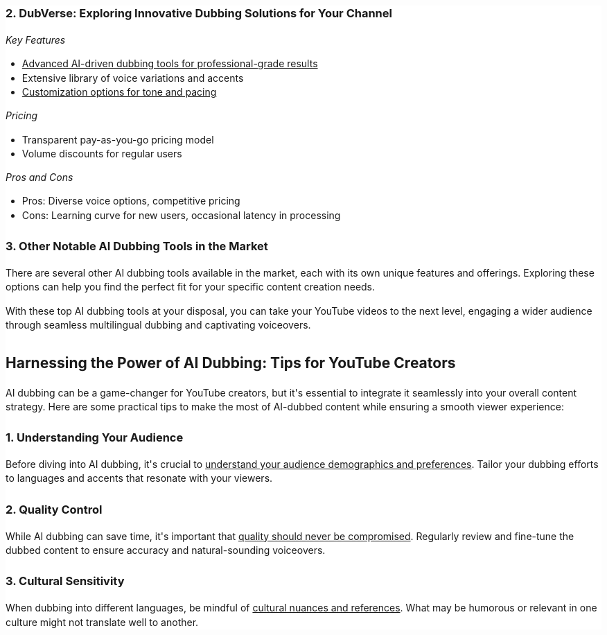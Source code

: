 ### 2. **DubVerse: Exploring Innovative Dubbing Solutions for Your Channel**

*Key Features*

*   [Advanced AI-driven dubbing tools for professional-grade results](https://rareconnections.io/elevenlabs-alternatives/)
*   Extensive library of voice variations and accents
*   [Customization options for tone and pacing](https://speechify.com/blog/ai-voice-over-generator-guide/)

*Pricing*

*   Transparent pay-as-you-go pricing model
*   Volume discounts for regular users

*Pros and Cons*

*   Pros: Diverse voice options, competitive pricing
*   Cons: Learning curve for new users, occasional latency in processing

### 3. **Other Notable AI Dubbing Tools in the Market**

There are several other AI dubbing tools available in the market, each with its own unique features and offerings. Exploring these options can help you find the perfect fit for your specific content creation needs.

With these top AI dubbing tools at your disposal, you can take your YouTube videos to the next level, engaging a wider audience through seamless multilingual dubbing and captivating voiceovers.

## Harnessing the Power of AI Dubbing: Tips for YouTube Creators

AI dubbing can be a game-changer for YouTube creators, but it's essential to integrate it seamlessly into your overall content strategy. Here are some practical tips to make the most of AI-dubbed content while ensuring a smooth viewer experience:

### **1. Understanding Your Audience**

Before diving into AI dubbing, it's crucial to [understand your audience demographics and preferences](https://www.smartling.com/resources/101/media-localization/). Tailor your dubbing efforts to languages and accents that resonate with your viewers.

### **2. Quality Control**

While AI dubbing can save time, it's important that [quality should never be compromised](https://www.accc.gov.au/system/files/ACCC+commissioned+report+-+The+impact+of+digital+platforms+on+news+and+journalistic+content,+Centre+for+Media+Transition+\(2\).pdf). Regularly review and fine-tune the dubbed content to ensure accuracy and natural-sounding voiceovers.

### **3. Cultural Sensitivity**

When dubbing into different languages, be mindful of [cultural nuances and references](https://www.atltranslate.com/blog/english-spanish-translation-challenges). What may be humorous or relevant in one culture might not translate well to another.
